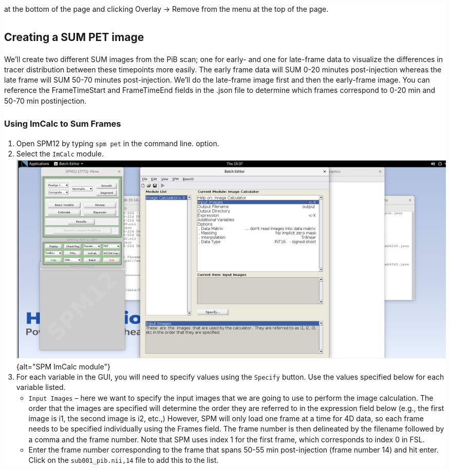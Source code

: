 at the bottom of the page and clicking Overlay -> Remove from the menu at 
the top of the page.

## Creating a SUM PET image
We’ll create two different SUM images from the PiB scan; one for early- and one
for late-frame data to visualize the differences in tracer distribution between 
these timepoints more easily. The early frame data will SUM 0-20 minutes 
post-injection whereas the late frame will SUM 50-70 minutes post-injection.
We’ll do the late-frame image first and then the early-frame image. You can 
reference the FrameTimeStart and FrameTimeEnd fields in the .json file to 
determine which frames correspond to 0-20 min and 50-70 min postinjection.

### Using ImCalc to Sum Frames
1. Open SPM12 by typing `spm pet` in the command line. 
option.
1. Select the `ImCalc` module.
    ![Start ImCalc](fig/aic_pet_imcalc_start.png){alt="SPM ImCalc module"}
1. For each variable in the GUI, you will need to specify values using the `Specify` button.
Use the values specified below for each variable listed.
   * `Input Images` – here we want to specify the input images that we are going to
use to perform the image calculation. The order that the images are specified will
determine the order they are referred to in the expression field below (e.g., the
first image is i1, the second image is i2, etc.,) However, SPM will only load one
frame at a time for 4D data, so each frame needs to be specified individually
using the Frames field. The frame number is then delineated by the filename
followed by a comma and the frame number. Note that SPM uses index 1 for the
first frame, which corresponds to index 0 in FSL.
   * Enter the frame number corresponding to the frame that spans 50-55
   min post-injection (frame number 14) and hit enter. Click on the
   `sub001_pib.nii,14` file to add this to the list. 